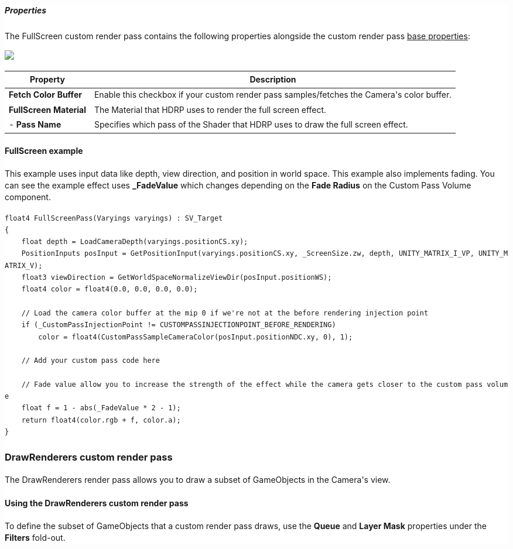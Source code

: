 ##### Properties

The FullScreen custom render pass contains the following properties alongside the custom render pass [base properties](#CustomRenderPassBaseProperties):

![](Images/FullScreenCustomPass_Inspector.png)

| **Property**            | **Description**                                              |
| ----------------------- | ------------------------------------------------------------ |
| **Fetch Color Buffer**  | Enable this checkbox if your custom render pass samples/fetches the Camera's color buffer. |
| **FullScreen Material** | The Material that HDRP uses to render the full screen effect. |
| - **Pass Name**         | Specifies which pass of the Shader that HDRP uses to draw the full screen effect. |

<a name="FullScreenExample"></a>

#### FullScreen example

This example uses input data like depth, view direction, and position in world space. This example also implements fading. You can see the example effect uses **_FadeValue** which changes depending on the **Fade Radius** on the Custom Pass Volume component.

```HLSL
float4 FullScreenPass(Varyings varyings) : SV_Target
{
    float depth = LoadCameraDepth(varyings.positionCS.xy);
    PositionInputs posInput = GetPositionInput(varyings.positionCS.xy, _ScreenSize.zw, depth, UNITY_MATRIX_I_VP, UNITY_MATRIX_V);
    float3 viewDirection = GetWorldSpaceNormalizeViewDir(posInput.positionWS);
    float4 color = float4(0.0, 0.0, 0.0, 0.0);

    // Load the camera color buffer at the mip 0 if we're not at the before rendering injection point
    if (_CustomPassInjectionPoint != CUSTOMPASSINJECTIONPOINT_BEFORE_RENDERING)
        color = float4(CustomPassSampleCameraColor(posInput.positionNDC.xy, 0), 1);

    // Add your custom pass code here

    // Fade value allow you to increase the strength of the effect while the camera gets closer to the custom pass volume
    float f = 1 - abs(_FadeValue * 2 - 1);
    return float4(color.rgb + f, color.a);
}
```

### DrawRenderers custom render pass

The DrawRenderers render pass allows you to draw a subset of GameObjects in the Camera's view.

#### Using the DrawRenderers custom render pass

To define the subset of GameObjects that a custom render pass draws, use the **Queue** and **Layer Mask** properties under the **Filters** fold-out.
